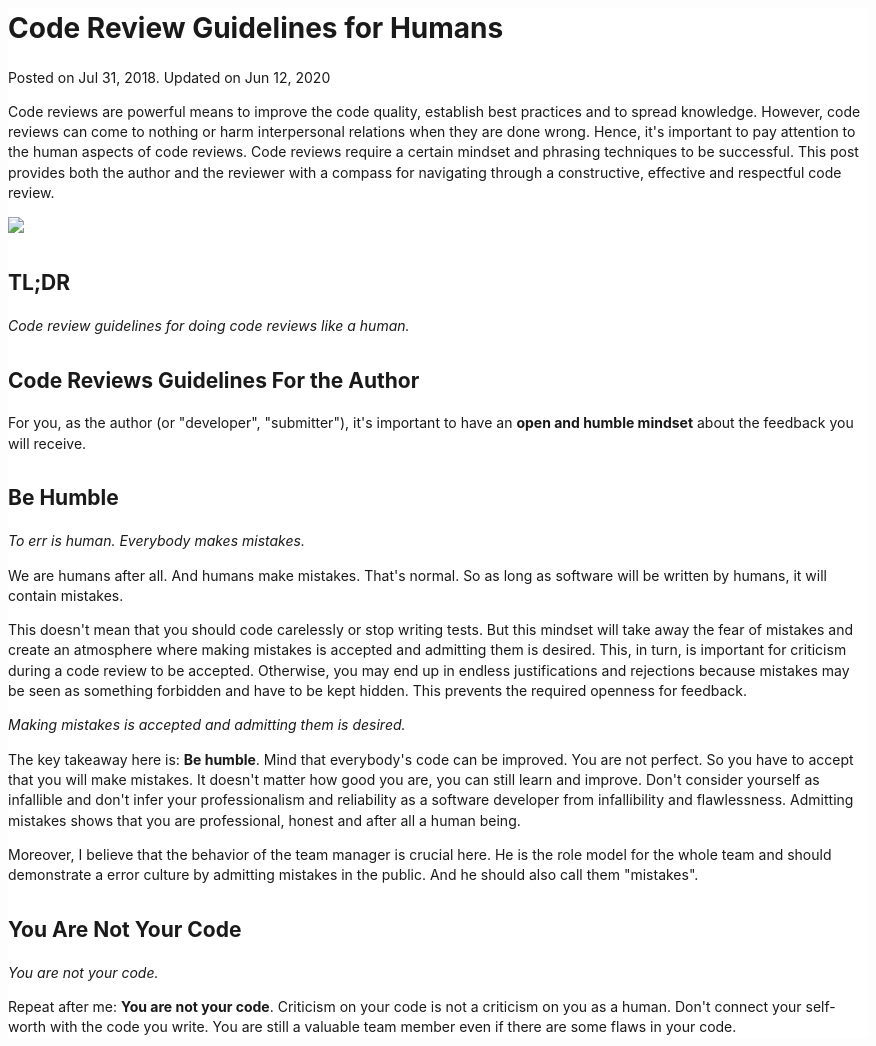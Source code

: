 # **Code Review Guidelines for Humans**

Posted on Jul 31, 2018. Updated on Jun 12, 2020

Code reviews are powerful means to improve the code quality, establish best practices and to spread knowledge. However, code reviews can come to nothing or harm interpersonal relations when they are done wrong. Hence, it&#39;s important to pay attention to the human aspects of code reviews. Code reviews require a certain mindset and phrasing techniques to be successful. This post provides both the author and the reviewer with a compass for navigating through a constructive, effective and respectful code review.

![](RackMultipart20201228-4-1129e6b_html_144f559e90c332ef.png)

## **TL;DR**

_Code review guidelines for doing code reviews like a human._

## **Code Reviews Guidelines For the Author**

For you, as the author (or &quot;developer&quot;, &quot;submitter&quot;), it&#39;s important to have an **open and humble mindset** about the feedback you will receive.

## **Be Humble**

_To err is human. Everybody makes mistakes._

We are humans after all. And humans make mistakes. That&#39;s normal. So as long as software will be written by humans, it will contain mistakes.

This doesn&#39;t mean that you should code carelessly or stop writing tests. But this mindset will take away the fear of mistakes and create an atmosphere where making mistakes is accepted and admitting them is desired. This, in turn, is important for criticism during a code review to be accepted. Otherwise, you may end up in endless justifications and rejections because mistakes may be seen as something forbidden and have to be kept hidden. This prevents the required openness for feedback.

_Making mistakes is accepted and admitting them is desired._

The key takeaway here is: **Be humble**. Mind that everybody&#39;s code can be improved. You are not perfect. So you have to accept that you will make mistakes. It doesn&#39;t matter how good you are, you can still learn and improve. Don&#39;t consider yourself as infallible and don&#39;t infer your professionalism and reliability as a software developer from infallibility and flawlessness. Admitting mistakes shows that you are professional, honest and after all a human being.

Moreover, I believe that the behavior of the team manager is crucial here. He is the role model for the whole team and should demonstrate a error culture by admitting mistakes in the public. And he should also call them &quot;mistakes&quot;.

## **You Are Not Your Code**

_You are not your code._

Repeat after me: **You are not your code**. Criticism on your code is not a criticism on you as a human. Don&#39;t connect your self-worth with the code you write. You are still a valuable team member even if there are some flaws in your code.
